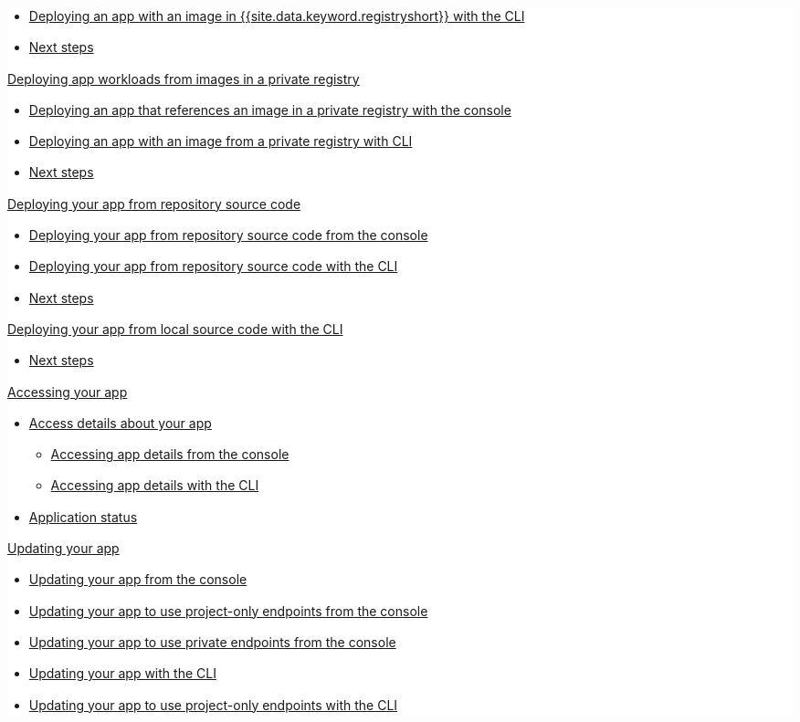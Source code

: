 * [Deploying an app with an image in {{site.data.keyword.registryshort}} with the CLI](/docs/codeengine?topic=codeengine-deploy-app-crimage#deploy-app-crimage-cli)

* [Next steps](/docs/codeengine?topic=codeengine-deploy-app-crimage#nextsteps-appdeploycr)

[Deploying app workloads from images in a private registry](/docs/codeengine?topic=codeengine-deploy-app-private#deploy-app-private)

* [Deploying an app that references an image in a private registry with the console](/docs/codeengine?topic=codeengine-deploy-app-private#deploy-app-private-console)

* [Deploying an app with an image from a private registry with CLI](/docs/codeengine?topic=codeengine-deploy-app-private#deploy-app-private-cli)

* [Next steps](/docs/codeengine?topic=codeengine-deploy-app-private#nextsteps-appdeploypriv)

[Deploying your app from repository source code](/docs/codeengine?topic=codeengine-app-source-code#app-source-code)

* [Deploying your app from repository source code from the console](/docs/codeengine?topic=codeengine-app-source-code#deploy-app-source-code)

* [Deploying your app from repository source code with the CLI](/docs/codeengine?topic=codeengine-app-source-code#deploy-app-source-code-cli)

* [Next steps](/docs/codeengine?topic=codeengine-app-source-code#nextsteps-appdeploysource)

[Deploying your app from local source code with the CLI](/docs/codeengine?topic=codeengine-app-local-source-code#app-local-source-code)

* [Next steps](/docs/codeengine?topic=codeengine-app-local-source-code#nextsteps-app-localdeploysource)

[Accessing your app](/docs/codeengine?topic=codeengine-access-service#access-service)

* [Access details about your app](/docs/codeengine?topic=codeengine-access-service#access-app-details)

    * [Accessing app details from the console](/docs/codeengine?topic=codeengine-access-service#access-appdetails-ui)

    * [Accessing app details with the CLI](/docs/codeengine?topic=codeengine-access-service#access-appdetails-cli)

* [Application status](/docs/codeengine?topic=codeengine-access-service#app-status)

[Updating your app](/docs/codeengine?topic=codeengine-update-app#update-app)

* [Updating your app from the console](/docs/codeengine?topic=codeengine-update-app#update-app-console)

* [Updating your app to use project-only endpoints from the console](/docs/codeengine?topic=codeengine-update-app#update-app-console-projendpt)

* [Updating your app to use private endpoints from the console](/docs/codeengine?topic=codeengine-update-app#update-app-console-privateendpt)

* [Updating your app with the CLI](/docs/codeengine?topic=codeengine-update-app#update-app-cli)

* [Updating your app to use project-only endpoints with the CLI](/docs/codeengine?topic=codeengine-update-app#update-app-cli-projectonly)

